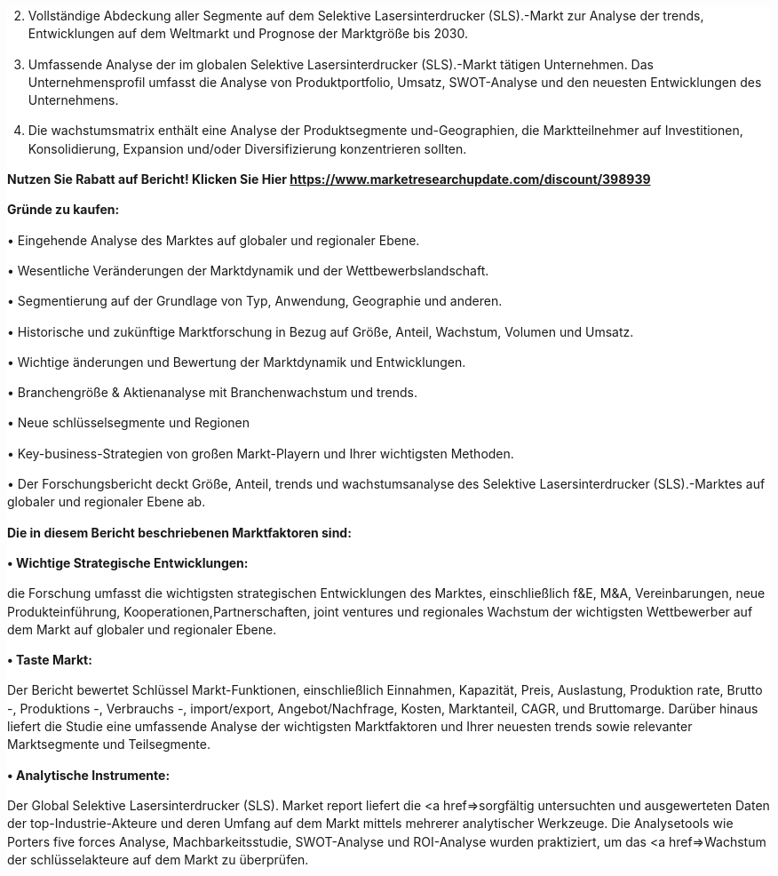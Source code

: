2. Vollständige Abdeckung aller Segmente auf dem Selektive Lasersinterdrucker (SLS).-Markt zur Analyse der trends, Entwicklungen auf dem Weltmarkt und Prognose der Marktgröße bis 2030.

3. Umfassende Analyse der im globalen Selektive Lasersinterdrucker (SLS).-Markt tätigen Unternehmen. Das Unternehmensprofil umfasst die Analyse von Produktportfolio, Umsatz, SWOT-Analyse und den neuesten Entwicklungen des Unternehmens.

4. Die wachstumsmatrix enthält eine Analyse der Produktsegmente und-Geographien, die Marktteilnehmer auf Investitionen, Konsolidierung, Expansion und/oder Diversifizierung konzentrieren sollten.

<strong>Nutzen Sie Rabatt auf Bericht! Klicken Sie Hier
</strong><strong><a href=https://www.marketresearchupdate.com/discount/398939>https://www.marketresearchupdate.com/discount/398939</b></u></font></strong></a>

<strong>Gründe zu kaufen:</strong>

• Eingehende Analyse des Marktes auf globaler und regionaler Ebene.

• Wesentliche Veränderungen der Marktdynamik und der Wettbewerbslandschaft.

• Segmentierung auf der Grundlage von Typ, Anwendung, Geographie und anderen.

• Historische und zukünftige Marktforschung in Bezug auf Größe, Anteil, Wachstum, Volumen und Umsatz.

• Wichtige änderungen und Bewertung der Marktdynamik und Entwicklungen.

• Branchengröße &amp; Aktienanalyse mit Branchenwachstum und trends.

• Neue schlüsselsegmente und Regionen

• Key-business-Strategien von großen Markt-Playern und Ihrer wichtigsten Methoden.

• Der Forschungsbericht deckt Größe, Anteil, trends und wachstumsanalyse des Selektive Lasersinterdrucker (SLS).-Marktes auf globaler und regionaler Ebene ab.

<strong>Die in diesem Bericht beschriebenen Marktfaktoren sind:</strong>

<strong>• Wichtige Strategische Entwicklungen:</strong>

die Forschung umfasst die wichtigsten strategischen Entwicklungen des Marktes, einschließlich f&amp;E, M&amp;A, Vereinbarungen, neue Produkteinführung, Kooperationen,Partnerschaften, joint ventures und regionales Wachstum der wichtigsten Wettbewerber auf dem Markt auf globaler und regionaler Ebene.

<strong>• Taste Markt:</strong>

Der Bericht bewertet Schlüssel Markt-Funktionen, einschließlich Einnahmen, Kapazität, Preis, Auslastung, Produktion rate, Brutto -, Produktions -, Verbrauchs -, import/export, Angebot/Nachfrage, Kosten, Marktanteil, CAGR, und Bruttomarge. Darüber hinaus liefert die Studie eine umfassende Analyse der wichtigsten Marktfaktoren und Ihrer neuesten trends sowie relevanter Marktsegmente und Teilsegmente.

<strong>• Analytische Instrumente:</strong>

Der Global Selektive Lasersinterdrucker (SLS). Market report liefert die <a href=>sorgf</a>ältig untersuchten und ausgewerteten Daten der top-Industrie-Akteure und deren Umfang auf dem Markt mittels mehrerer analytischer Werkzeuge. Die Analysetools wie Porters five forces Analyse, Machbarkeitsstudie, SWOT-Analyse und ROI-Analyse wurden praktiziert, um das <a href=>Wachstum</a> der schlüsselakteure auf dem Markt zu überprüfen.
